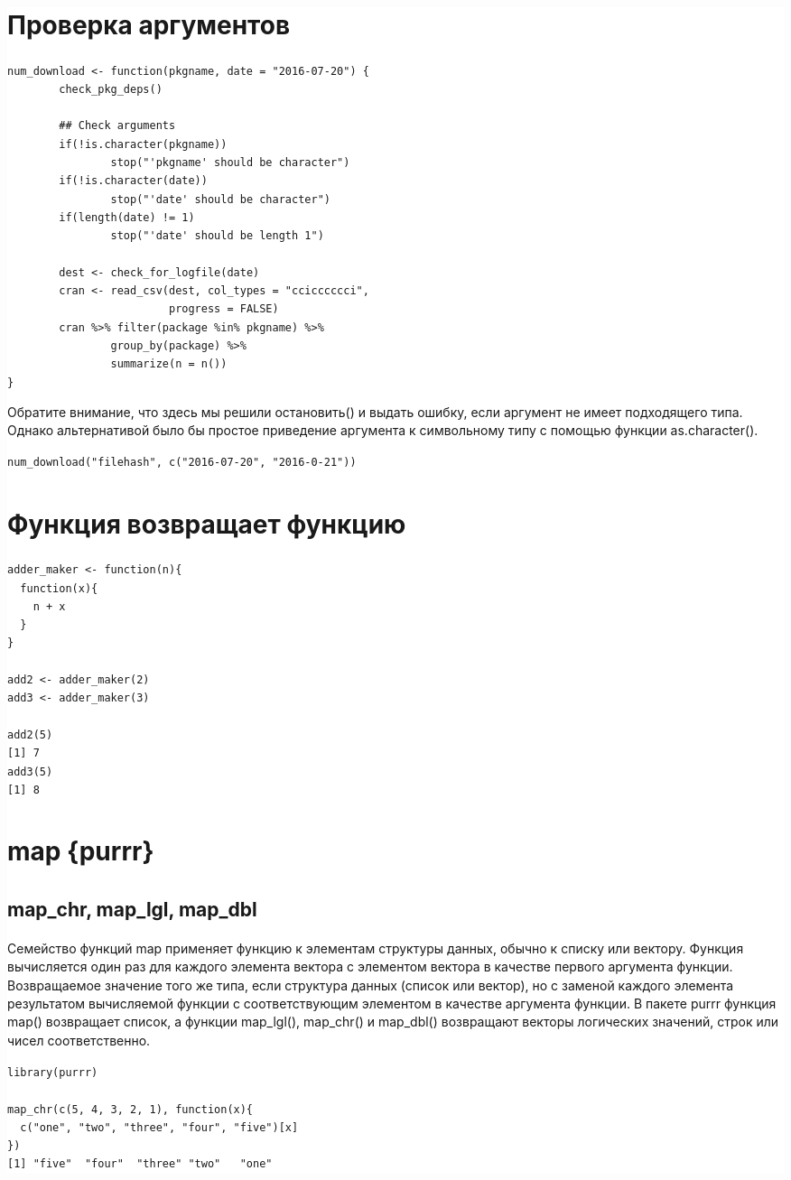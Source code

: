 # Проверка аргументов
```
num_download <- function(pkgname, date = "2016-07-20") {
        check_pkg_deps()

        ## Check arguments
        if(!is.character(pkgname))
                stop("'pkgname' should be character")
        if(!is.character(date))
                stop("'date' should be character")
        if(length(date) != 1)
                stop("'date' should be length 1")

        dest <- check_for_logfile(date)
        cran <- read_csv(dest, col_types = "ccicccccci", 
                         progress = FALSE)
        cran %>% filter(package %in% pkgname) %>% 
                group_by(package) %>%
                summarize(n = n())
}    
```
Обратите внимание, что здесь мы решили остановить() и выдать ошибку, если аргумент не имеет подходящего типа. Однако альтернативой было бы простое приведение аргумента к символьному типу с помощью функции as.character().
```
num_download("filehash", c("2016-07-20", "2016-0-21"))
```
# Функция возвращает функцию
```
adder_maker <- function(n){
  function(x){
    n + x
  }
}

add2 <- adder_maker(2)
add3 <- adder_maker(3)

add2(5)
[1] 7
add3(5)
[1] 8
```

# map  {purrr}
## map_chr, map_lgl, map_dbl
Семейство функций map применяет функцию к элементам структуры данных, обычно к списку или вектору. Функция вычисляется один раз для каждого элемента вектора с элементом вектора в качестве первого аргумента функции. Возвращаемое значение того же типа, если структура данных (список или вектор), но с заменой каждого элемента результатом вычисляемой функции с соответствующим элементом в качестве аргумента функции. В пакете purrr функция map() возвращает список, а функции map_lgl(), map_chr() и map_dbl() возвращают векторы логических значений, строк или чисел соответственно.
```
library(purrr)

map_chr(c(5, 4, 3, 2, 1), function(x){
  c("one", "two", "three", "four", "five")[x]
})
[1] "five"  "four"  "three" "two"   "one"  
```